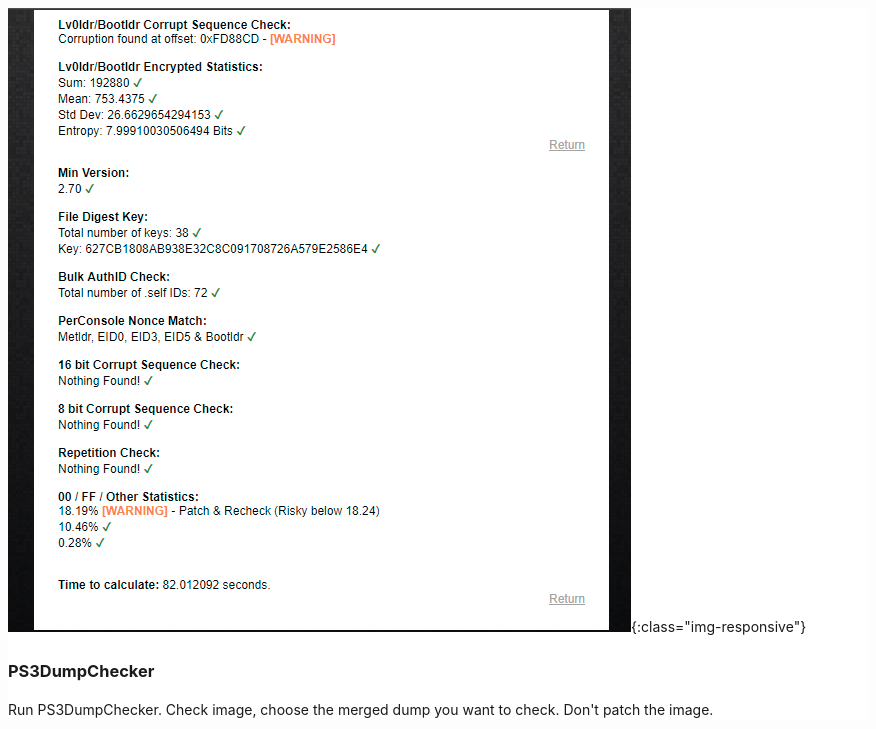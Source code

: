 ![BwEOther](/assets/img/BwEOther.PNG){:class="img-responsive"}

### PS3DumpChecker

Run PS3DumpChecker. Check image, choose the merged dump you want to check. Don't patch the image.